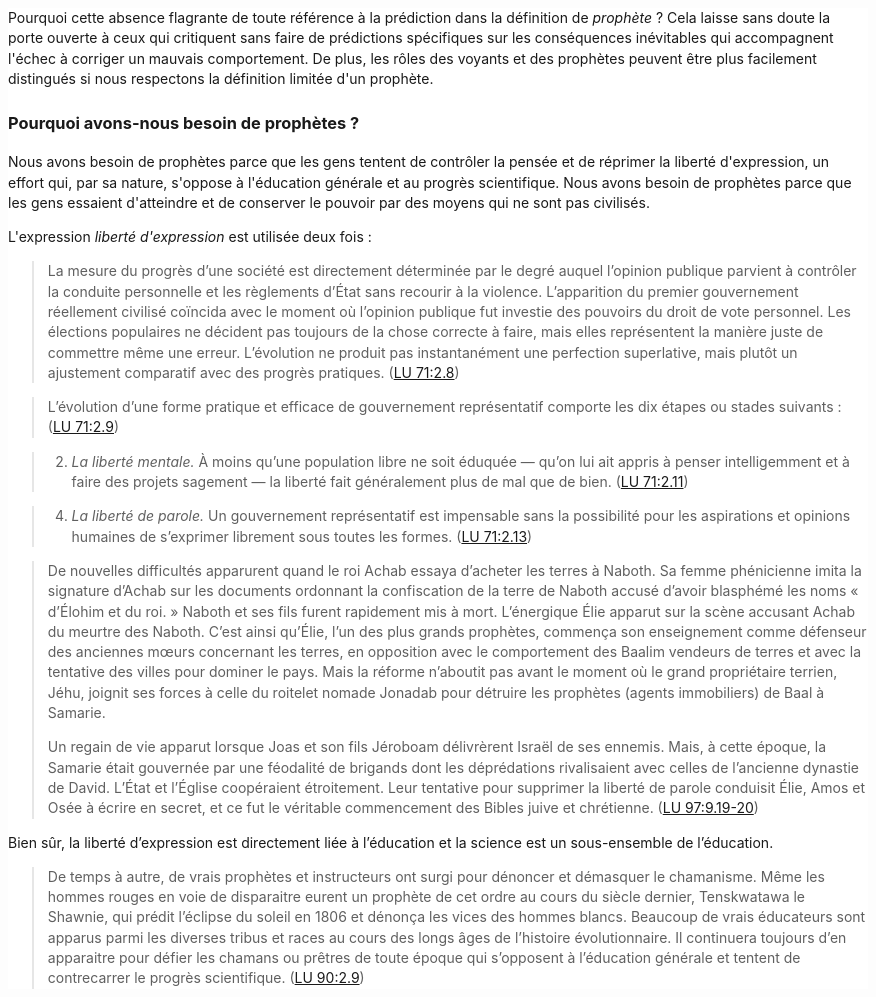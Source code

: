 Pourquoi cette absence flagrante de toute référence à la prédiction dans la définition de _prophète_ ? Cela laisse sans doute la porte ouverte à ceux qui critiquent sans faire de prédictions spécifiques sur les conséquences inévitables qui accompagnent l'échec à corriger un mauvais comportement. De plus, les rôles des voyants et des prophètes peuvent être plus facilement distingués si nous respectons la définition limitée d'un prophète.

### Pourquoi avons-nous besoin de prophètes ?

Nous avons besoin de prophètes parce que les gens tentent de contrôler la pensée et de réprimer la liberté d'expression, un effort qui, par sa nature, s'oppose à l'éducation générale et au progrès scientifique. Nous avons besoin de prophètes parce que les gens essaient d'atteindre et de conserver le pouvoir par des moyens qui ne sont pas civilisés.

L'expression _liberté d'expression_ est utilisée deux fois :

> La mesure du progrès d’une société est directement déterminée par le degré auquel l’opinion publique parvient à contrôler la conduite personnelle et les règlements d’État sans recourir à la violence. L’apparition du premier gouvernement réellement civilisé coïncida avec le moment où l’opinion publique fut investie des pouvoirs du droit de vote personnel. Les élections populaires ne décident pas toujours de la chose correcte à faire, mais elles représentent la manière juste de commettre même une erreur. L’évolution ne produit pas instantanément une perfection superlative, mais plutôt un ajustement comparatif avec des progrès pratiques. ([LU 71:2.8](/fr/The_Urantia_Book/71#p2_8))

> L’évolution d’une forme pratique et efficace de gouvernement représentatif comporte les dix étapes ou stades suivants : ([LU 71:2.9](/fr/The_Urantia_Book/71#p2_9))

> 2. *La liberté mentale.* À moins qu’une population libre ne soit éduquée — qu’on lui ait appris à penser intelligemment et à faire des projets sagement — la liberté fait généralement plus de mal que de bien. ([LU 71:2.11](/fr/The_Urantia_Book/71#p2_11))

> 4. *La liberté de parole.* Un gouvernement représentatif est impensable sans la possibilité pour les aspirations et opinions humaines de s’exprimer librement sous toutes les formes. ([LU 71:2.13](/fr/The_Urantia_Book/71#p2_13))

> De nouvelles difficultés apparurent quand le roi Achab essaya d’acheter les terres à Naboth. Sa femme phénicienne imita la signature d’Achab sur les documents ordonnant la confiscation de la terre de Naboth accusé d’avoir blasphémé les noms « d’Élohim et du roi. » Naboth et ses fils furent rapidement mis à mort. L’énergique Élie apparut sur la scène accusant Achab du meurtre des Naboth. C’est ainsi qu’Élie, l’un des plus grands prophètes, commença son enseignement comme défenseur des anciennes mœurs concernant les terres, en opposition avec le comportement des Baalim vendeurs de terres et avec la tentative des villes pour dominer le pays. Mais la réforme n’aboutit pas avant le moment où le grand propriétaire terrien, Jéhu, joignit ses forces à celle du roitelet nomade Jonadab pour détruire les prophètes (agents immobiliers) de Baal à Samarie.
> 
> Un regain de vie apparut lorsque Joas et son fils Jéroboam délivrèrent Israël de ses ennemis. Mais, à cette époque, la Samarie était gouvernée par une féodalité de brigands dont les déprédations rivalisaient avec celles de l’ancienne dynastie de David. L’État et l’Église coopéraient étroitement. Leur tentative pour supprimer la liberté de parole conduisit Élie, Amos et Osée à écrire en secret, et ce fut le véritable commencement des Bibles juive et chrétienne. ([LU 97:9.19-20](/fr/The_Urantia_Book/97#p9_19))

Bien sûr, la liberté d’expression est directement liée à l’éducation et la science est un sous-ensemble de l’éducation.

> De temps à autre, de vrais prophètes et instructeurs ont surgi pour dénoncer et démasquer le chamanisme. Même les hommes rouges en voie de disparaitre eurent un prophète de cet ordre au cours du siècle dernier, Tenskwatawa le Shawnie, qui prédit l’éclipse du soleil en 1806 et dénonça les vices des hommes blancs. Beaucoup de vrais éducateurs sont apparus parmi les diverses tribus et races au cours des longs âges de l’histoire évolutionnaire. Il continuera toujours d’en apparaitre pour défier les chamans ou prêtres de toute époque qui s’opposent à l’éducation générale et tentent de contrecarrer le progrès scientifique. ([LU 90:2.9](/fr/The_Urantia_Book/90#p2_9))
